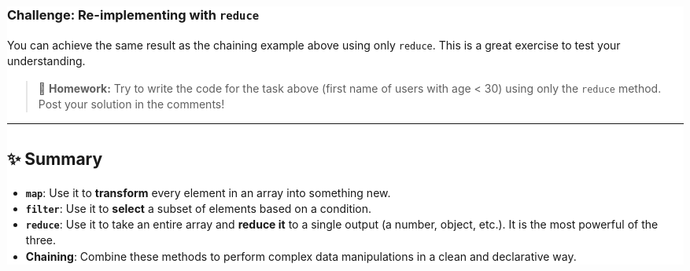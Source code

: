 ### Challenge: Re-implementing with `reduce`
You can achieve the same result as the chaining example above using only `reduce`. This is a great exercise to test your understanding.

> 📝 **Homework:** Try to write the code for the task above (first name of users with age < 30) using only the `reduce` method. Post your solution in the comments!

---

## ✨ Summary
*   **`map`**: Use it to **transform** every element in an array into something new.
*   **`filter`**: Use it to **select** a subset of elements based on a condition.
*   **`reduce`**: Use it to take an entire array and **reduce it** to a single output (a number, object, etc.). It is the most powerful of the three.
*   **Chaining**: Combine these methods to perform complex data manipulations in a clean and declarative way.
